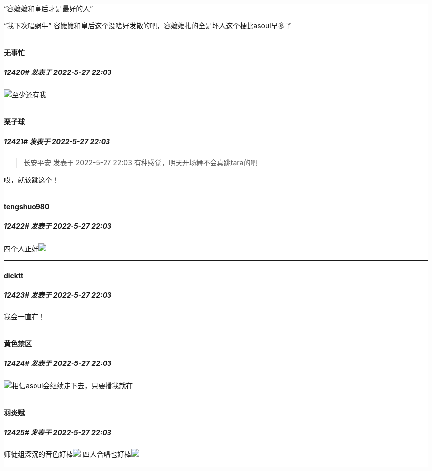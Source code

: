 “容嬷嬷和皇后才是最好的人”

“我下次唱蜗牛”</blockquote>
容嬷嬷和皇后这个没啥好发散的吧，容嬷嬷扎的全是坏人这个梗比asoul早多了

*****

####  无事忙  
##### 12420#       发表于 2022-5-27 22:03

<img src="https://static.saraba1st.com/image/smiley/face2017/072.png" referrerpolicy="no-referrer">至少还有我



*****

####  栗子球  
##### 12421#       发表于 2022-5-27 22:03

<blockquote>长安平安 发表于 2022-5-27 22:03
有种感觉，明天开场舞不会真跳tara的吧</blockquote>
哎，就该跳这个！

*****

####  tengshuo980  
##### 12422#       发表于 2022-5-27 22:03

四个人正好<img src="https://static.saraba1st.com/image/smiley/face2017/072.png" referrerpolicy="no-referrer">

*****

####  dicktt  
##### 12423#       发表于 2022-5-27 22:03

我会一直在！

*****

####  黄色禁区  
##### 12424#       发表于 2022-5-27 22:03

<img src="https://static.saraba1st.com/image/smiley/face2017/075.png" referrerpolicy="no-referrer">相信asoul会继续走下去，只要播我就在

*****

####  羽炎赋  
##### 12425#       发表于 2022-5-27 22:03

师徒组深沉的音色好棒<img src="https://static.saraba1st.com/image/smiley/face2017/139.png" referrerpolicy="no-referrer">
四人合唱也好棒<img src="https://static.saraba1st.com/image/smiley/face2017/187.png" referrerpolicy="no-referrer">

*****
